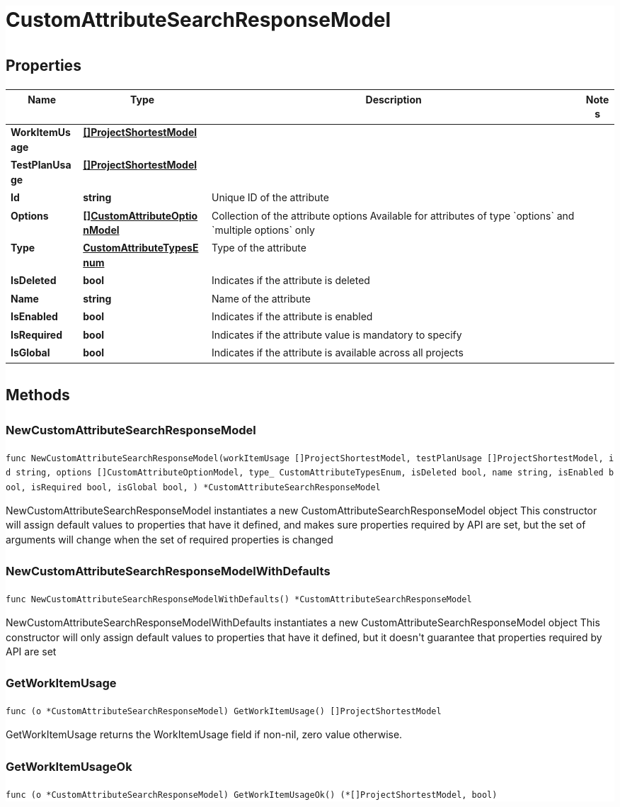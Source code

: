 # CustomAttributeSearchResponseModel

## Properties

Name | Type | Description | Notes
------------ | ------------- | ------------- | -------------
**WorkItemUsage** | [**[]ProjectShortestModel**](ProjectShortestModel.md) |  | 
**TestPlanUsage** | [**[]ProjectShortestModel**](ProjectShortestModel.md) |  | 
**Id** | **string** | Unique ID of the attribute | 
**Options** | [**[]CustomAttributeOptionModel**](CustomAttributeOptionModel.md) | Collection of the attribute options      Available for attributes of type &#x60;options&#x60; and &#x60;multiple options&#x60; only | 
**Type** | [**CustomAttributeTypesEnum**](CustomAttributeTypesEnum.md) | Type of the attribute | 
**IsDeleted** | **bool** | Indicates if the attribute is deleted | 
**Name** | **string** | Name of the attribute | 
**IsEnabled** | **bool** | Indicates if the attribute is enabled | 
**IsRequired** | **bool** | Indicates if the attribute value is mandatory to specify | 
**IsGlobal** | **bool** | Indicates if the attribute is available across all projects | 

## Methods

### NewCustomAttributeSearchResponseModel

`func NewCustomAttributeSearchResponseModel(workItemUsage []ProjectShortestModel, testPlanUsage []ProjectShortestModel, id string, options []CustomAttributeOptionModel, type_ CustomAttributeTypesEnum, isDeleted bool, name string, isEnabled bool, isRequired bool, isGlobal bool, ) *CustomAttributeSearchResponseModel`

NewCustomAttributeSearchResponseModel instantiates a new CustomAttributeSearchResponseModel object
This constructor will assign default values to properties that have it defined,
and makes sure properties required by API are set, but the set of arguments
will change when the set of required properties is changed

### NewCustomAttributeSearchResponseModelWithDefaults

`func NewCustomAttributeSearchResponseModelWithDefaults() *CustomAttributeSearchResponseModel`

NewCustomAttributeSearchResponseModelWithDefaults instantiates a new CustomAttributeSearchResponseModel object
This constructor will only assign default values to properties that have it defined,
but it doesn't guarantee that properties required by API are set

### GetWorkItemUsage

`func (o *CustomAttributeSearchResponseModel) GetWorkItemUsage() []ProjectShortestModel`

GetWorkItemUsage returns the WorkItemUsage field if non-nil, zero value otherwise.

### GetWorkItemUsageOk

`func (o *CustomAttributeSearchResponseModel) GetWorkItemUsageOk() (*[]ProjectShortestModel, bool)`
